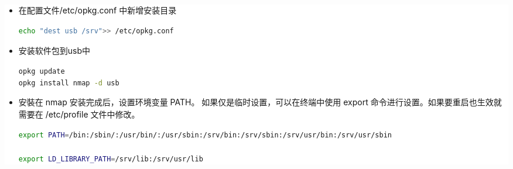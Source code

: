      

   - 在配置文件/etc/opkg.conf 中新增安装目录

     ```bash
     echo "dest usb /srv">> /etc/opkg.conf
     ```

   - 安装软件包到usb中

     ```bash
     opkg update
     opkg install nmap -d usb
     ```

   - 安裝在 nmap 安装完成后，设置环境变量 PATH。 如果仅是临时设置，可以在终端中使用 export 命令进行设置。如果要重启也生效就需要在 /etc/profile 文件中修改。

     ```bash
     export PATH=/bin:/sbin/:/usr/bin/:/usr/sbin:/srv/bin:/srv/sbin:/srv/usr/bin:/srv/usr/sbin
     
     export LD_LIBRARY_PATH=/srv/lib:/srv/usr/lib
     ```

     